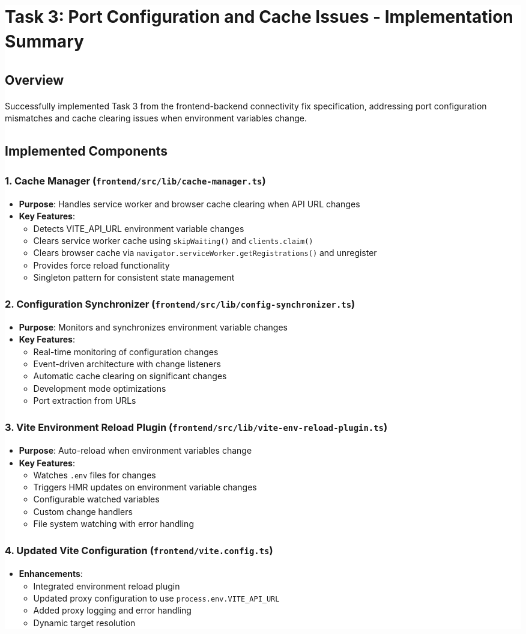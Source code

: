 # Task 3: Port Configuration and Cache Issues - Implementation Summary

## Overview

Successfully implemented Task 3 from the frontend-backend connectivity fix specification, addressing port configuration mismatches and cache clearing issues when environment variables change.

## Implemented Components

### 1. Cache Manager (`frontend/src/lib/cache-manager.ts`)

- **Purpose**: Handles service worker and browser cache clearing when API URL changes
- **Key Features**:
  - Detects VITE_API_URL environment variable changes
  - Clears service worker cache using `skipWaiting()` and `clients.claim()`
  - Clears browser cache via `navigator.serviceWorker.getRegistrations()` and unregister
  - Provides force reload functionality
  - Singleton pattern for consistent state management

### 2. Configuration Synchronizer (`frontend/src/lib/config-synchronizer.ts`)

- **Purpose**: Monitors and synchronizes environment variable changes
- **Key Features**:
  - Real-time monitoring of configuration changes
  - Event-driven architecture with change listeners
  - Automatic cache clearing on significant changes
  - Development mode optimizations
  - Port extraction from URLs

### 3. Vite Environment Reload Plugin (`frontend/src/lib/vite-env-reload-plugin.ts`)

- **Purpose**: Auto-reload when environment variables change
- **Key Features**:
  - Watches `.env` files for changes
  - Triggers HMR updates on environment variable changes
  - Configurable watched variables
  - Custom change handlers
  - File system watching with error handling

### 4. Updated Vite Configuration (`frontend/vite.config.ts`)

- **Enhancements**:
  - Integrated environment reload plugin
  - Updated proxy configuration to use `process.env.VITE_API_URL`
  - Added proxy logging and error handling
  - Dynamic target resolution
